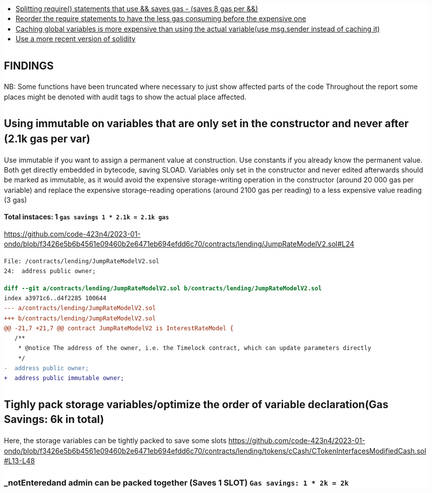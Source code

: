- [Splitting require() statements that use \&\& saves gas - (saves 8 gas per \&\&)](#splitting-require-statements-that-use--saves-gas---saves-8-gas-per-)
- [Reorder the require statements to have the less gas consuming before the expensive one](#reorder-the-require-statements-to-have-the-less-gas-consuming-before-the-expensive-one)
- [Caching global variables is more expensive than using the actual variable(use msg.sender instead of caching it)](#caching-global-variables-is-more-expensive-than-using-the-actual-variableuse-msgsender-instead-of-caching-it)
- [Use a more recent version of solidity](#use-a-more-recent-version-of-solidity)


## FINDINGS
NB: Some functions have been truncated where necessary to just show affected parts of the code
Throughout the report some places might be denoted with audit tags to show the actual place affected.

## Using immutable on variables that are only set in the constructor and never after  (2.1k gas per var)
Use immutable if you want to assign a permanent value at construction. Use constants if you already know the permanent value. Both get directly embedded in bytecode, saving SLOAD.
Variables only set in the constructor and never edited afterwards should be marked as immutable, as it would avoid the expensive storage-writing operation in the constructor (around 20 000 gas per variable) and replace the expensive storage-reading operations (around 2100 gas per reading) to a less expensive value reading (3 gas)

**Total instaces: 1 `gas savings 1 * 2.1k = 2.1k gas`**

https://github.com/code-423n4/2023-01-ondo/blob/f3426e5b6b4561e09460b2e6471eb694efdd6c70/contracts/lending/JumpRateModelV2.sol#L24
```solidity
File: /contracts/lending/JumpRateModelV2.sol
24:  address public owner;
```

```diff
diff --git a/contracts/lending/JumpRateModelV2.sol b/contracts/lending/JumpRateModelV2.sol
index a3971c6..d4f2285 100644
--- a/contracts/lending/JumpRateModelV2.sol
+++ b/contracts/lending/JumpRateModelV2.sol
@@ -21,7 +21,7 @@ contract JumpRateModelV2 is InterestRateModel {
   /**
    * @notice The address of the owner, i.e. the Timelock contract, which can update parameters directly
    */
-  address public owner;
+  address public immutable owner;

```

## Tighly pack storage variables/optimize the order of variable declaration(Gas Savings: 6k in total)

Here, the storage variables can be tightly packed to save some slots
https://github.com/code-423n4/2023-01-ondo/blob/f3426e5b6b4561e09460b2e6471eb694efdd6c70/contracts/lending/tokens/cCash/CTokenInterfacesModifiedCash.sol#L13-L48
### \_notEnteredand  admin can be packed together (Saves 1 SLOT) `Gas savings: 1 * 2k = 2k`

